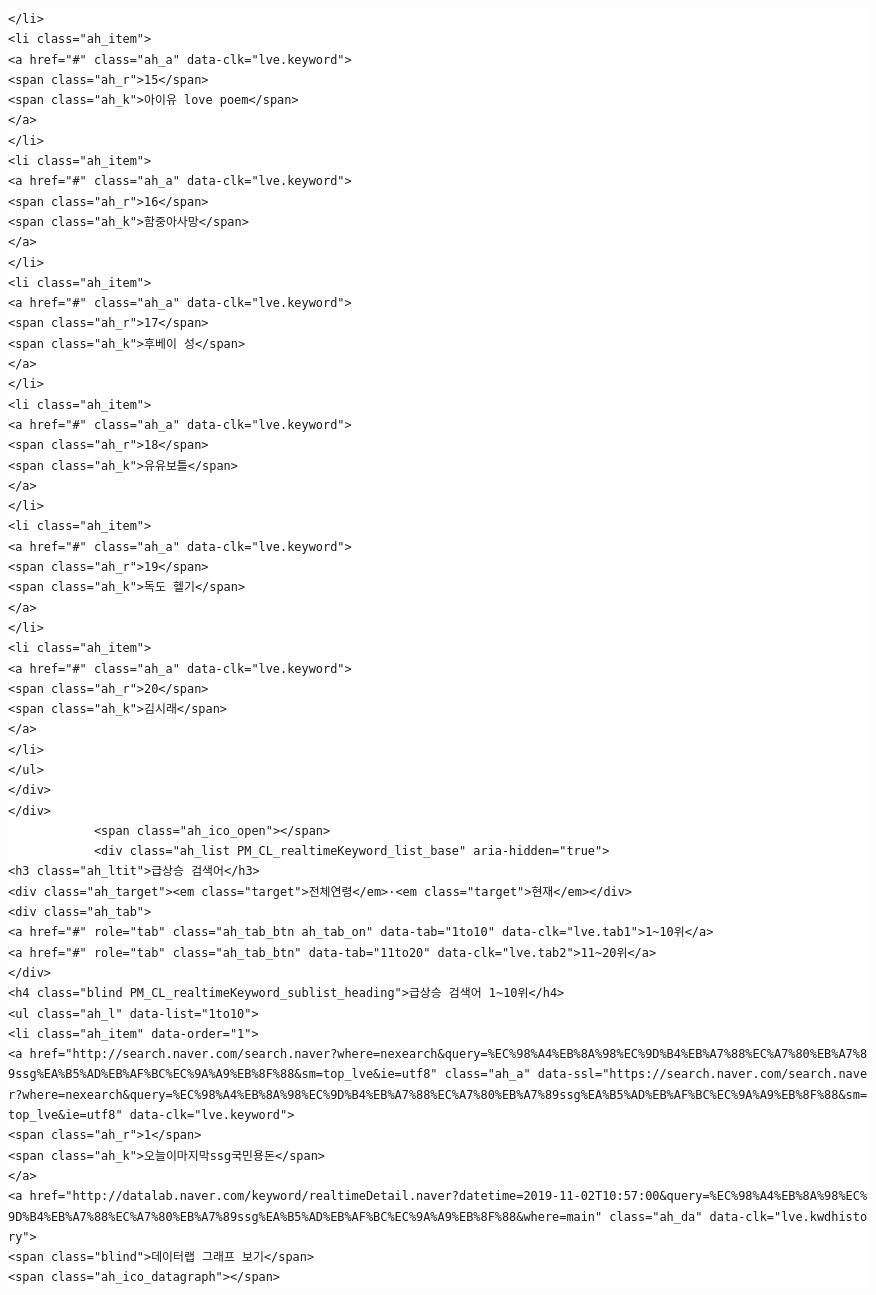     </li>
    <li class="ah_item">
    <a href="#" class="ah_a" data-clk="lve.keyword">
    <span class="ah_r">15</span>
    <span class="ah_k">아이유 love poem</span>
    </a>
    </li>
    <li class="ah_item">
    <a href="#" class="ah_a" data-clk="lve.keyword">
    <span class="ah_r">16</span>
    <span class="ah_k">함중아사망</span>
    </a>
    </li>
    <li class="ah_item">
    <a href="#" class="ah_a" data-clk="lve.keyword">
    <span class="ah_r">17</span>
    <span class="ah_k">후베이 성</span>
    </a>
    </li>
    <li class="ah_item">
    <a href="#" class="ah_a" data-clk="lve.keyword">
    <span class="ah_r">18</span>
    <span class="ah_k">유유보틀</span>
    </a>
    </li>
    <li class="ah_item">
    <a href="#" class="ah_a" data-clk="lve.keyword">
    <span class="ah_r">19</span>
    <span class="ah_k">독도 헬기</span>
    </a>
    </li>
    <li class="ah_item">
    <a href="#" class="ah_a" data-clk="lve.keyword">
    <span class="ah_r">20</span>
    <span class="ah_k">김시래</span>
    </a>
    </li>
    </ul>
    </div>
    </div>
    			<span class="ah_ico_open"></span>
    			<div class="ah_list PM_CL_realtimeKeyword_list_base" aria-hidden="true">
    <h3 class="ah_ltit">급상승 검색어</h3>
    <div class="ah_target"><em class="target">전체연령</em>·<em class="target">현재</em></div>
    <div class="ah_tab">
    <a href="#" role="tab" class="ah_tab_btn ah_tab_on" data-tab="1to10" data-clk="lve.tab1">1~10위</a>
    <a href="#" role="tab" class="ah_tab_btn" data-tab="11to20" data-clk="lve.tab2">11~20위</a>
    </div>
    <h4 class="blind PM_CL_realtimeKeyword_sublist_heading">급상승 검색어 1~10위</h4>
    <ul class="ah_l" data-list="1to10">
    <li class="ah_item" data-order="1">
    <a href="http://search.naver.com/search.naver?where=nexearch&query=%EC%98%A4%EB%8A%98%EC%9D%B4%EB%A7%88%EC%A7%80%EB%A7%89ssg%EA%B5%AD%EB%AF%BC%EC%9A%A9%EB%8F%88&sm=top_lve&ie=utf8" class="ah_a" data-ssl="https://search.naver.com/search.naver?where=nexearch&query=%EC%98%A4%EB%8A%98%EC%9D%B4%EB%A7%88%EC%A7%80%EB%A7%89ssg%EA%B5%AD%EB%AF%BC%EC%9A%A9%EB%8F%88&sm=top_lve&ie=utf8" data-clk="lve.keyword">
    <span class="ah_r">1</span>
    <span class="ah_k">오늘이마지막ssg국민용돈</span>
    </a>
    <a href="http://datalab.naver.com/keyword/realtimeDetail.naver?datetime=2019-11-02T10:57:00&query=%EC%98%A4%EB%8A%98%EC%9D%B4%EB%A7%88%EC%A7%80%EB%A7%89ssg%EA%B5%AD%EB%AF%BC%EC%9A%A9%EB%8F%88&where=main" class="ah_da" data-clk="lve.kwdhistory">
    <span class="blind">데이터랩 그래프 보기</span>
    <span class="ah_ico_datagraph"></span>
